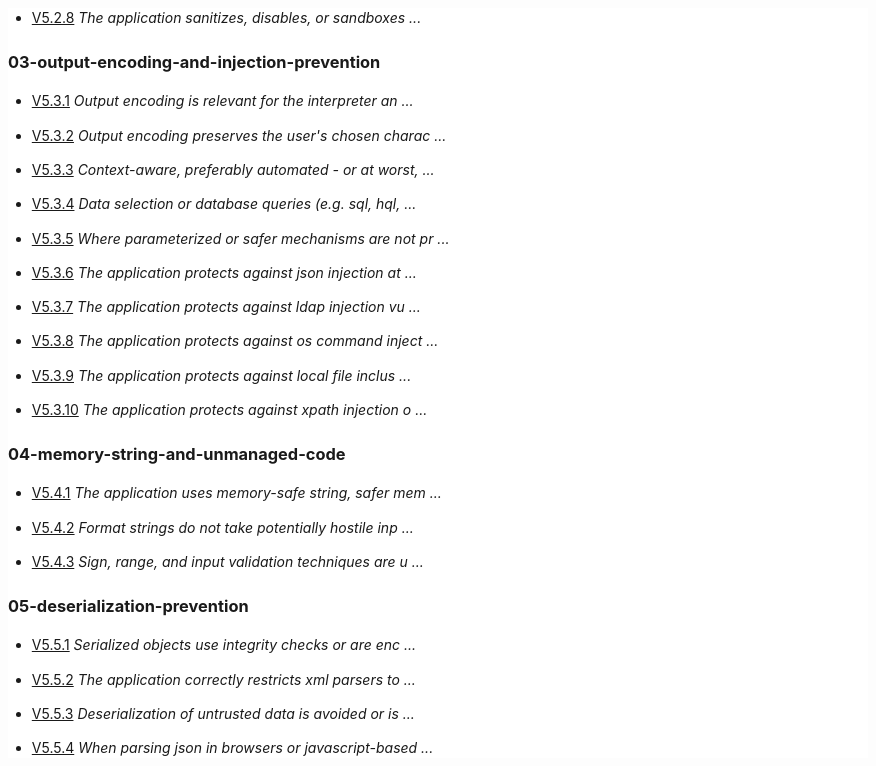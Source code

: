 - [V5.2.8](/taxonomy/ASVS-4.0.3/05-validation-sanitization-and-encoding/02-sanitization-and-sandboxing#V5.2.8) *The application sanitizes, disables, or sandboxes  ...* 

### 03-output-encoding-and-injection-prevention

- [V5.3.1](/taxonomy/ASVS-4.0.3/05-validation-sanitization-and-encoding/03-output-encoding-and-injection-prevention#V5.3.1) *Output encoding is relevant for the interpreter an ...* 

- [V5.3.2](/taxonomy/ASVS-4.0.3/05-validation-sanitization-and-encoding/03-output-encoding-and-injection-prevention#V5.3.2) *Output encoding preserves the user's chosen charac ...* 

- [V5.3.3](/taxonomy/ASVS-4.0.3/05-validation-sanitization-and-encoding/03-output-encoding-and-injection-prevention#V5.3.3) *Context-aware, preferably automated - or at worst, ...* 

- [V5.3.4](/taxonomy/ASVS-4.0.3/05-validation-sanitization-and-encoding/03-output-encoding-and-injection-prevention#V5.3.4) *Data selection or database queries (e.g. sql, hql, ...* 

- [V5.3.5](/taxonomy/ASVS-4.0.3/05-validation-sanitization-and-encoding/03-output-encoding-and-injection-prevention#V5.3.5) *Where parameterized or safer mechanisms are not pr ...* 

- [V5.3.6](/taxonomy/ASVS-4.0.3/05-validation-sanitization-and-encoding/03-output-encoding-and-injection-prevention#V5.3.6) *The application protects against json injection at ...* 

- [V5.3.7](/taxonomy/ASVS-4.0.3/05-validation-sanitization-and-encoding/03-output-encoding-and-injection-prevention#V5.3.7) *The application protects against ldap injection vu ...* 

- [V5.3.8](/taxonomy/ASVS-4.0.3/05-validation-sanitization-and-encoding/03-output-encoding-and-injection-prevention#V5.3.8) *The application protects against os command inject ...* 

- [V5.3.9](/taxonomy/ASVS-4.0.3/05-validation-sanitization-and-encoding/03-output-encoding-and-injection-prevention#V5.3.9) *The application protects against local file inclus ...* 

- [V5.3.10](/taxonomy/ASVS-4.0.3/05-validation-sanitization-and-encoding/03-output-encoding-and-injection-prevention#V5.3.10) *The application protects against xpath injection o ...* 

### 04-memory-string-and-unmanaged-code

- [V5.4.1](/taxonomy/ASVS-4.0.3/05-validation-sanitization-and-encoding/04-memory-string-and-unmanaged-code#V5.4.1) *The application uses memory-safe string, safer mem ...* 

- [V5.4.2](/taxonomy/ASVS-4.0.3/05-validation-sanitization-and-encoding/04-memory-string-and-unmanaged-code#V5.4.2) *Format strings do not take potentially hostile inp ...* 

- [V5.4.3](/taxonomy/ASVS-4.0.3/05-validation-sanitization-and-encoding/04-memory-string-and-unmanaged-code#V5.4.3) *Sign, range, and input validation techniques are u ...* 

### 05-deserialization-prevention

- [V5.5.1](/taxonomy/ASVS-4.0.3/05-validation-sanitization-and-encoding/05-deserialization-prevention#V5.5.1) *Serialized objects use integrity checks or are enc ...* 

- [V5.5.2](/taxonomy/ASVS-4.0.3/05-validation-sanitization-and-encoding/05-deserialization-prevention#V5.5.2) *The application correctly restricts xml parsers to ...* 

- [V5.5.3](/taxonomy/ASVS-4.0.3/05-validation-sanitization-and-encoding/05-deserialization-prevention#V5.5.3) *Deserialization of untrusted data is avoided or is ...* 

- [V5.5.4](/taxonomy/ASVS-4.0.3/05-validation-sanitization-and-encoding/05-deserialization-prevention#V5.5.4) *When parsing json in browsers or javascript-based  ...* 
